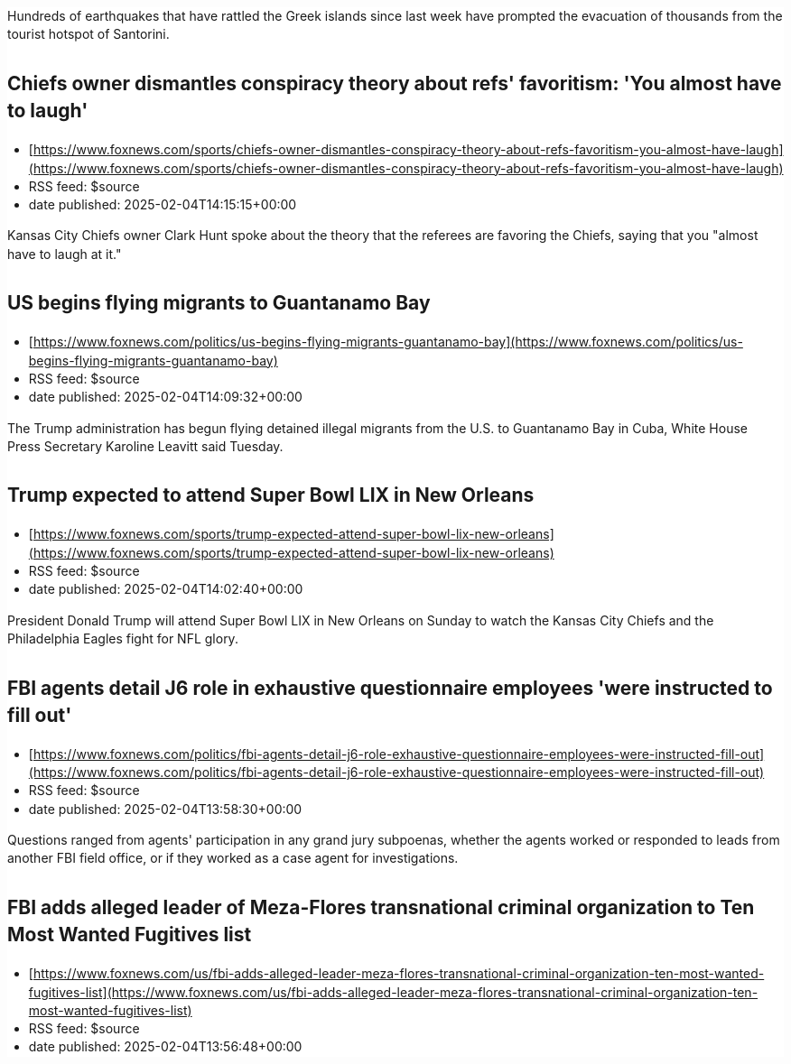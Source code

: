Hundreds of earthquakes that have rattled the Greek islands since last week have prompted the evacuation of thousands from the tourist hotspot of Santorini.

## Chiefs owner dismantles conspiracy theory about refs' favoritism: 'You almost have to laugh'
 - [https://www.foxnews.com/sports/chiefs-owner-dismantles-conspiracy-theory-about-refs-favoritism-you-almost-have-laugh](https://www.foxnews.com/sports/chiefs-owner-dismantles-conspiracy-theory-about-refs-favoritism-you-almost-have-laugh)
 - RSS feed: $source
 - date published: 2025-02-04T14:15:15+00:00

Kansas City Chiefs owner Clark Hunt spoke about the theory that the referees are favoring the Chiefs, saying that you &quot;almost have to laugh at it.&quot;

## US begins flying migrants to Guantanamo Bay
 - [https://www.foxnews.com/politics/us-begins-flying-migrants-guantanamo-bay](https://www.foxnews.com/politics/us-begins-flying-migrants-guantanamo-bay)
 - RSS feed: $source
 - date published: 2025-02-04T14:09:32+00:00

The Trump administration has begun flying detained illegal migrants from the U.S. to Guantanamo Bay in Cuba, White House Press Secretary Karoline Leavitt said Tuesday.

## Trump expected to attend Super Bowl LIX in New Orleans
 - [https://www.foxnews.com/sports/trump-expected-attend-super-bowl-lix-new-orleans](https://www.foxnews.com/sports/trump-expected-attend-super-bowl-lix-new-orleans)
 - RSS feed: $source
 - date published: 2025-02-04T14:02:40+00:00

President Donald Trump will attend Super Bowl LIX in New Orleans on Sunday to watch the Kansas City Chiefs and the Philadelphia Eagles fight for NFL glory.

## FBI agents detail J6 role in exhaustive questionnaire employees 'were instructed to fill out'
 - [https://www.foxnews.com/politics/fbi-agents-detail-j6-role-exhaustive-questionnaire-employees-were-instructed-fill-out](https://www.foxnews.com/politics/fbi-agents-detail-j6-role-exhaustive-questionnaire-employees-were-instructed-fill-out)
 - RSS feed: $source
 - date published: 2025-02-04T13:58:30+00:00

Questions ranged from agents&apos; participation in any grand jury subpoenas, whether the agents worked or responded to leads from another FBI field office, or if they worked as a case agent for investigations.

## FBI adds alleged leader of Meza-Flores transnational criminal organization to Ten Most Wanted Fugitives list
 - [https://www.foxnews.com/us/fbi-adds-alleged-leader-meza-flores-transnational-criminal-organization-ten-most-wanted-fugitives-list](https://www.foxnews.com/us/fbi-adds-alleged-leader-meza-flores-transnational-criminal-organization-ten-most-wanted-fugitives-list)
 - RSS feed: $source
 - date published: 2025-02-04T13:56:48+00:00
